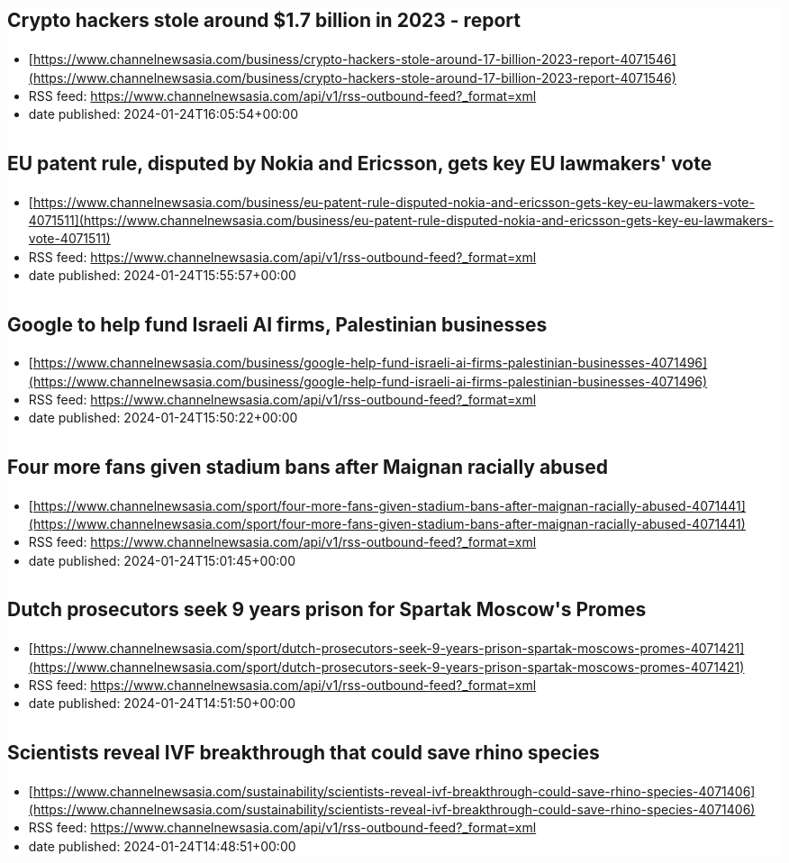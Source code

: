 

## Crypto hackers stole around $1.7 billion in 2023 - report
 - [https://www.channelnewsasia.com/business/crypto-hackers-stole-around-17-billion-2023-report-4071546](https://www.channelnewsasia.com/business/crypto-hackers-stole-around-17-billion-2023-report-4071546)
 - RSS feed: https://www.channelnewsasia.com/api/v1/rss-outbound-feed?_format=xml
 - date published: 2024-01-24T16:05:54+00:00



## EU patent rule, disputed by Nokia and Ericsson, gets key EU lawmakers' vote
 - [https://www.channelnewsasia.com/business/eu-patent-rule-disputed-nokia-and-ericsson-gets-key-eu-lawmakers-vote-4071511](https://www.channelnewsasia.com/business/eu-patent-rule-disputed-nokia-and-ericsson-gets-key-eu-lawmakers-vote-4071511)
 - RSS feed: https://www.channelnewsasia.com/api/v1/rss-outbound-feed?_format=xml
 - date published: 2024-01-24T15:55:57+00:00



## Google to help fund Israeli AI firms, Palestinian businesses
 - [https://www.channelnewsasia.com/business/google-help-fund-israeli-ai-firms-palestinian-businesses-4071496](https://www.channelnewsasia.com/business/google-help-fund-israeli-ai-firms-palestinian-businesses-4071496)
 - RSS feed: https://www.channelnewsasia.com/api/v1/rss-outbound-feed?_format=xml
 - date published: 2024-01-24T15:50:22+00:00



## Four more fans given stadium bans after Maignan racially abused
 - [https://www.channelnewsasia.com/sport/four-more-fans-given-stadium-bans-after-maignan-racially-abused-4071441](https://www.channelnewsasia.com/sport/four-more-fans-given-stadium-bans-after-maignan-racially-abused-4071441)
 - RSS feed: https://www.channelnewsasia.com/api/v1/rss-outbound-feed?_format=xml
 - date published: 2024-01-24T15:01:45+00:00



## Dutch prosecutors seek 9 years prison for Spartak Moscow's Promes
 - [https://www.channelnewsasia.com/sport/dutch-prosecutors-seek-9-years-prison-spartak-moscows-promes-4071421](https://www.channelnewsasia.com/sport/dutch-prosecutors-seek-9-years-prison-spartak-moscows-promes-4071421)
 - RSS feed: https://www.channelnewsasia.com/api/v1/rss-outbound-feed?_format=xml
 - date published: 2024-01-24T14:51:50+00:00



## Scientists reveal IVF breakthrough that could save rhino species
 - [https://www.channelnewsasia.com/sustainability/scientists-reveal-ivf-breakthrough-could-save-rhino-species-4071406](https://www.channelnewsasia.com/sustainability/scientists-reveal-ivf-breakthrough-could-save-rhino-species-4071406)
 - RSS feed: https://www.channelnewsasia.com/api/v1/rss-outbound-feed?_format=xml
 - date published: 2024-01-24T14:48:51+00:00
